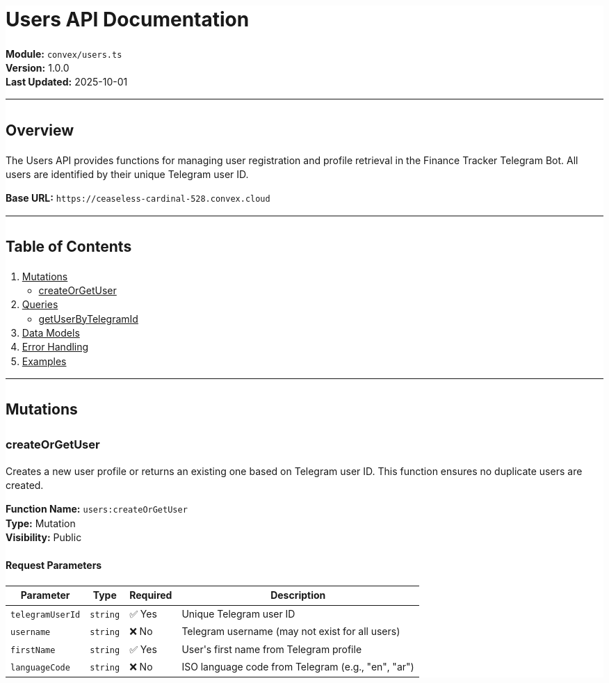 # Users API Documentation

**Module:** `convex/users.ts`  
**Version:** 1.0.0  
**Last Updated:** 2025-10-01

---

## Overview

The Users API provides functions for managing user registration and profile retrieval in the Finance Tracker Telegram Bot. All users are identified by their unique Telegram user ID.

**Base URL:** `https://ceaseless-cardinal-528.convex.cloud`

---

## Table of Contents

1. [Mutations](#mutations)
   - [createOrGetUser](#createorgetuser)
2. [Queries](#queries)
   - [getUserByTelegramId](#getuserbytelegrami)
3. [Data Models](#data-models)
4. [Error Handling](#error-handling)
5. [Examples](#examples)

---

## Mutations

### createOrGetUser

Creates a new user profile or returns an existing one based on Telegram user ID. This function ensures no duplicate users are created.

**Function Name:** `users:createOrGetUser`  
**Type:** Mutation  
**Visibility:** Public

#### Request Parameters

| Parameter | Type | Required | Description |
|-----------|------|----------|-------------|
| `telegramUserId` | `string` | ✅ Yes | Unique Telegram user ID |
| `username` | `string` | ❌ No | Telegram username (may not exist for all users) |
| `firstName` | `string` | ✅ Yes | User's first name from Telegram profile |
| `languageCode` | `string` | ❌ No | ISO language code from Telegram (e.g., "en", "ar") |
